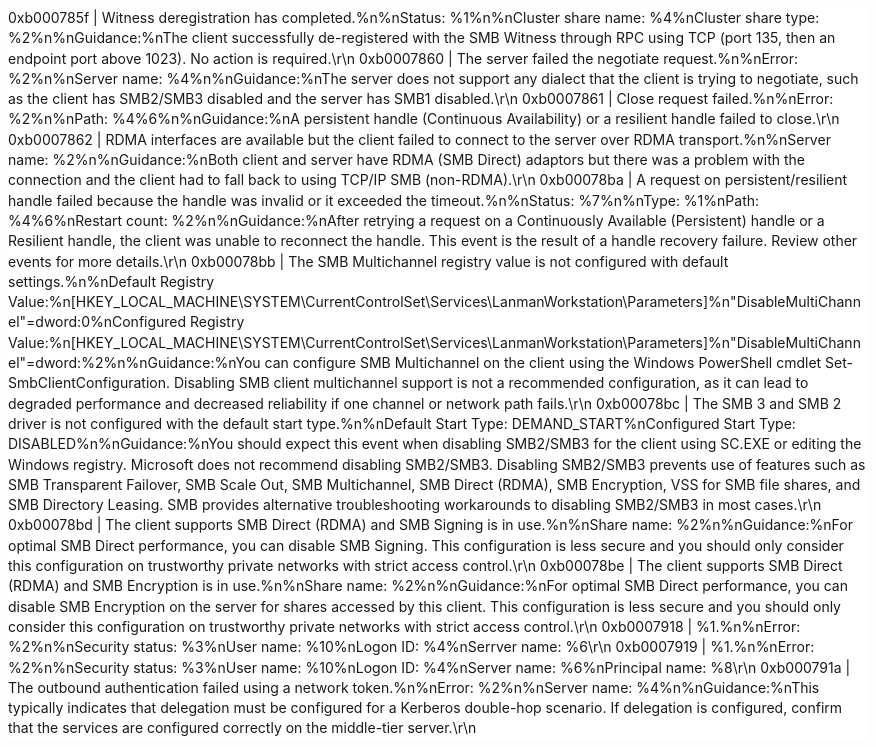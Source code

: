 0xb000785f | Witness deregistration has completed.%n%nStatus: %1%n%nCluster share name: %4%nCluster share type: %2%n%nGuidance:%nThe client successfully de-registered with the SMB Witness through RPC using TCP (port 135, then an endpoint port above 1023). No action is required.\r\n
0xb0007860 | The server failed the negotiate request.%n%nError: %2%n%nServer name: %4%n%nGuidance:%nThe server does not support any dialect that the client is trying to negotiate, such as the client has SMB2/SMB3 disabled and the server has SMB1 disabled.\r\n
0xb0007861 | Close request failed.%n%nError: %2%n%nPath: %4%6%n%nGuidance:%nA persistent handle (Continuous Availability) or a resilient handle failed to close.\r\n
0xb0007862 | RDMA interfaces are available but the client failed to connect to the server over RDMA transport.%n%nServer name: %2%n%nGuidance:%nBoth client and server have RDMA (SMB Direct) adaptors but there was a problem with the connection and the client had to fall back to using TCP/IP SMB (non-RDMA).\r\n
0xb00078ba | A request on persistent/resilient handle failed because the handle was invalid or it exceeded the timeout.%n%nStatus: %7%n%nType: %1%nPath: %4%6%nRestart count: %2%n%nGuidance:%nAfter retrying a request on a Continuously Available (Persistent) handle or a Resilient handle, the client was unable to reconnect the handle. This event is the result of a handle recovery failure. Review other events for more details.\r\n
0xb00078bb | The SMB Multichannel registry value is not configured with default settings.%n%nDefault Registry Value:%n[HKEY_LOCAL_MACHINE\SYSTEM\CurrentControlSet\Services\LanmanWorkstation\Parameters]%n"DisableMultiChannel"=dword:0%nConfigured Registry Value:%n[HKEY_LOCAL_MACHINE\SYSTEM\CurrentControlSet\Services\LanmanWorkstation\Parameters]%n"DisableMultiChannel"=dword:%2%n%nGuidance:%nYou can configure SMB Multichannel on the client using the Windows PowerShell cmdlet Set-SmbClientConfiguration. Disabling SMB client multichannel support is not a recommended configuration, as it can lead to degraded performance and decreased reliability if one channel or network path fails.\r\n
0xb00078bc | The SMB 3 and SMB 2 driver is not configured with the default start type.%n%nDefault Start Type: DEMAND_START%nConfigured Start Type: DISABLED%n%nGuidance:%nYou should expect this event when disabling SMB2/SMB3 for the client using SC.EXE or editing the Windows registry. Microsoft does not recommend disabling SMB2/SMB3. Disabling SMB2/SMB3 prevents use of features such as SMB Transparent Failover, SMB Scale Out, SMB Multichannel, SMB Direct (RDMA), SMB Encryption, VSS for SMB file shares, and SMB Directory Leasing. SMB provides alternative troubleshooting workarounds to disabling SMB2/SMB3 in most cases.\r\n
0xb00078bd | The client supports SMB Direct (RDMA) and SMB Signing is in use.%n%nShare name: %2%n%nGuidance:%nFor optimal SMB Direct performance, you can disable SMB Signing. This configuration is less secure and you should only consider this configuration on trustworthy private networks with strict access control.\r\n
0xb00078be | The client supports SMB Direct (RDMA) and SMB Encryption is in use.%n%nShare name: %2%n%nGuidance:%nFor optimal SMB Direct performance, you can disable SMB Encryption on the server for shares accessed by this client. This configuration is less secure and you should only consider this configuration on trustworthy private networks with strict access control.\r\n
0xb0007918 | %1.%n%nError: %2%n%nSecurity status: %3%nUser name: %10%nLogon ID: %4%nSerrver name: %6\r\n
0xb0007919 | %1.%n%nError: %2%n%nSecurity status: %3%nUser name: %10%nLogon ID: %4%nServer name: %6%nPrincipal name: %8\r\n
0xb000791a | The outbound authentication failed using a network token.%n%nError: %2%n%nServer name: %4%n%nGuidance:%nThis typically indicates that delegation must be configured for a Kerberos double-hop scenario. If delegation is configured, confirm that the services are configured correctly on the middle-tier server.\r\n